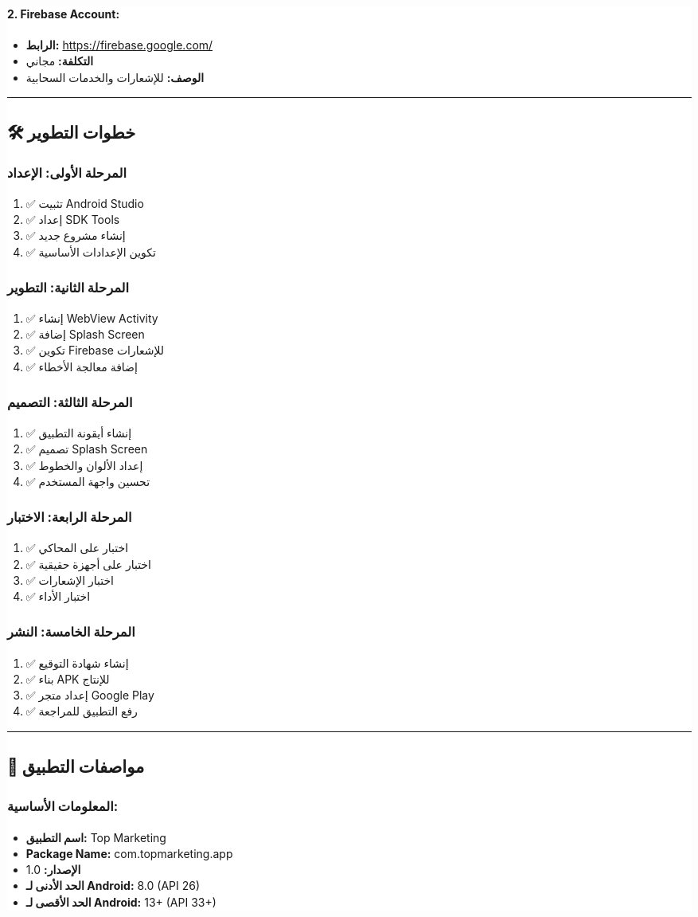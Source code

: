 #### **2. Firebase Account:**
- **الرابط:** https://firebase.google.com/
- **التكلفة:** مجاني
- **الوصف:** للإشعارات والخدمات السحابية

---

## 🛠️ خطوات التطوير

### **المرحلة الأولى: الإعداد**
1. ✅ تثبيت Android Studio
2. ✅ إعداد SDK Tools
3. ✅ إنشاء مشروع جديد
4. ✅ تكوين الإعدادات الأساسية

### **المرحلة الثانية: التطوير**
1. ✅ إنشاء WebView Activity
2. ✅ إضافة Splash Screen
3. ✅ تكوين Firebase للإشعارات
4. ✅ إضافة معالجة الأخطاء

### **المرحلة الثالثة: التصميم**
1. ✅ إنشاء أيقونة التطبيق
2. ✅ تصميم Splash Screen
3. ✅ إعداد الألوان والخطوط
4. ✅ تحسين واجهة المستخدم

### **المرحلة الرابعة: الاختبار**
1. ✅ اختبار على المحاكي
2. ✅ اختبار على أجهزة حقيقية
3. ✅ اختبار الإشعارات
4. ✅ اختبار الأداء

### **المرحلة الخامسة: النشر**
1. ✅ إنشاء شهادة التوقيع
2. ✅ بناء APK للإنتاج
3. ✅ إعداد متجر Google Play
4. ✅ رفع التطبيق للمراجعة

---

## 📱 مواصفات التطبيق

### **المعلومات الأساسية:**
- **اسم التطبيق:** Top Marketing
- **Package Name:** com.topmarketing.app
- **الإصدار:** 1.0
- **الحد الأدنى لـ Android:** 8.0 (API 26)
- **الحد الأقصى لـ Android:** 13+ (API 33+)
